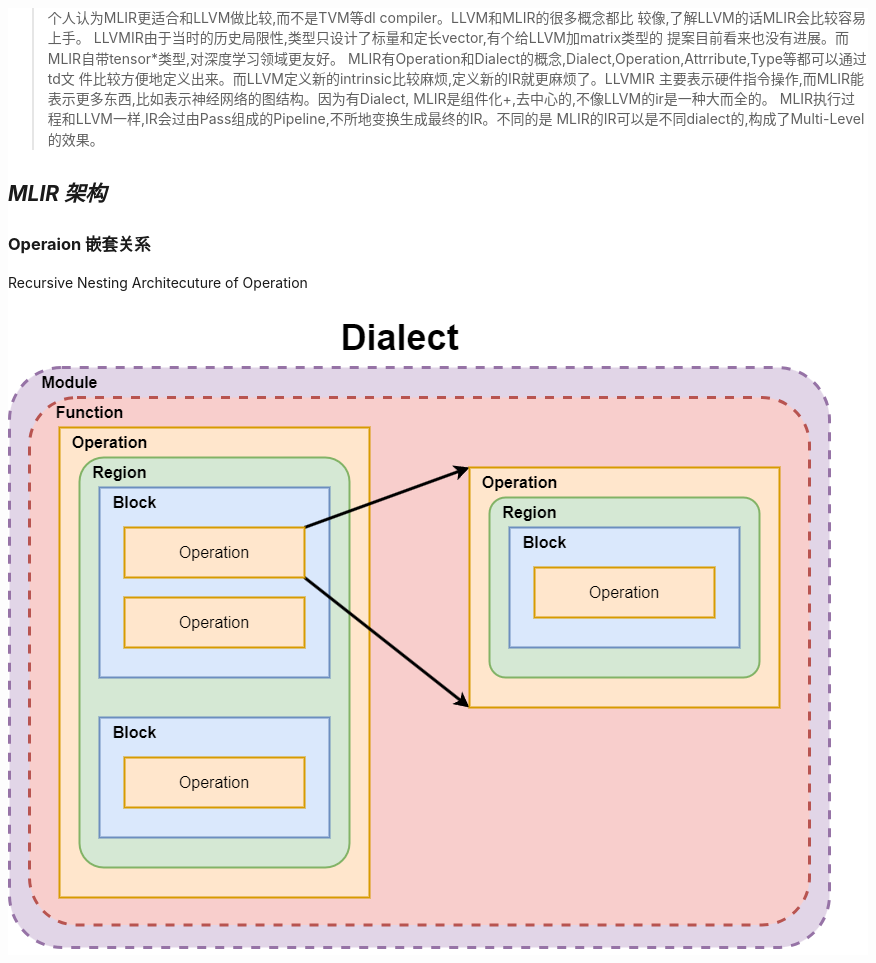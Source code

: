 

> 个人认为MLIR更适合和LLVM做比较,而不是TVM等dl compiler。LLVM和MLIR的很多概念都比
> 较像,了解LLVM的话MLIR会比较容易上手。
> LLVMIR由于当时的历史局限性,类型只设计了标量和定长vector,有个给LLVM加matrix类型的
> 提案目前看来也没有进展。而MLIR自带tensor*类型,对深度学习领域更友好。
> MLIR有Operation和Dialect的概念,Dialect,Operation,Attrribute,Type等都可以通过td文
> 件比较方便地定义出来。而LLVM定义新的intrinsic比较麻烦,定义新的IR就更麻烦了。LLVMIR
> 主要表示硬件指令操作,而MLIR能表示更多东西,比如表示神经网络的图结构。因为有Dialect,
> MLIR是组件化+,去中心的,不像LLVM的ir是一种大而全的。
> MLIR执行过程和LLVM一样,IR会过由Pass组成的Pipeline,不所地变换生成最终的IR。不同的是
> MLIR的IR可以是不同dialect的,构成了Multi-Level的效果。

## *MLIR 架构*

### Operaion 嵌套关系

Recursive Nesting Architecuture of Operation

<img src="Dialect结构.drawio.png">
